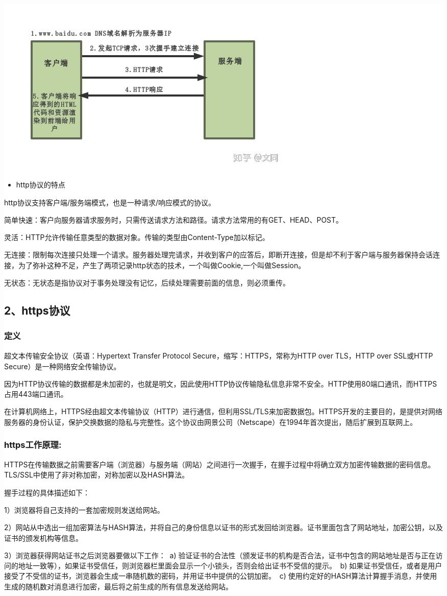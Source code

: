 ![](./assets/http_1.jpg)

* http协议的特点

http协议支持客户端/服务端模式，也是一种请求/响应模式的协议。

简单快速：客户向服务器请求服务时，只需传送请求方法和路径。请求方法常用的有GET、HEAD、POST。

灵活：HTTP允许传输任意类型的数据对象。传输的类型由Content-Type加以标记。

无连接：限制每次连接只处理一个请求。服务器处理完请求，并收到客户的应答后，即断开连接，但是却不利于客户端与服务器保持会话连接，为了弥补这种不足，产生了两项记录http状态的技术，一个叫做Cookie,一个叫做Session。

无状态：无状态是指协议对于事务处理没有记忆，后续处理需要前面的信息，则必须重传。

## 2、https协议

### 定义
超文本传输安全协议（英语：Hypertext Transfer Protocol Secure，缩写：HTTPS，常称为HTTP over TLS，HTTP over SSL或HTTP Secure）是一种网络安全传输协议。

因为HTTP协议传输的数据都是未加密的，也就是明文，因此使用HTTP协议传输隐私信息非常不安全。HTTP使用80端口通讯，而HTTPS占用443端口通讯。

在计算机网络上，HTTPS经由超文本传输协议（HTTP）进行通信，但利用SSL/TLS来加密数据包。HTTPS开发的主要目的，是提供对网络服务器的身份认证，保护交换数据的隐私与完整性。这个协议由网景公司（Netscape）在1994年首次提出，随后扩展到互联网上。

### https工作原理:

HTTPS在传输数据之前需要客户端（浏览器）与服务端（网站）之间进行一次握手，在握手过程中将确立双方加密传输数据的密码信息。TLS/SSL中使用了非对称加密，对称加密以及HASH算法。

握手过程的具体描述如下：

1）浏览器将自己支持的一套加密规则发送给网站。 

2）网站从中选出一组加密算法与HASH算法，并将自己的身份信息以证书的形式发回给浏览器。证书里面包含了网站地址，加密公钥，以及证书的颁发机构等信息。 

3）浏览器获得网站证书之后浏览器要做以下工作：  a) 验证证书的合法性（颁发证书的机构是否合法，证书中包含的网站地址是否与正在访问的地址一致等），如果证书受信任，则浏览器栏里面会显示一个小锁头，否则会给出证书不受信的提示。  b) 如果证书受信任，或者是用户接受了不受信的证书，浏览器会生成一串随机数的密码，并用证书中提供的公钥加密。  c) 使用约定好的HASH算法计算握手消息，并使用生成的随机数对消息进行加密，最后将之前生成的所有信息发送给网站。 
